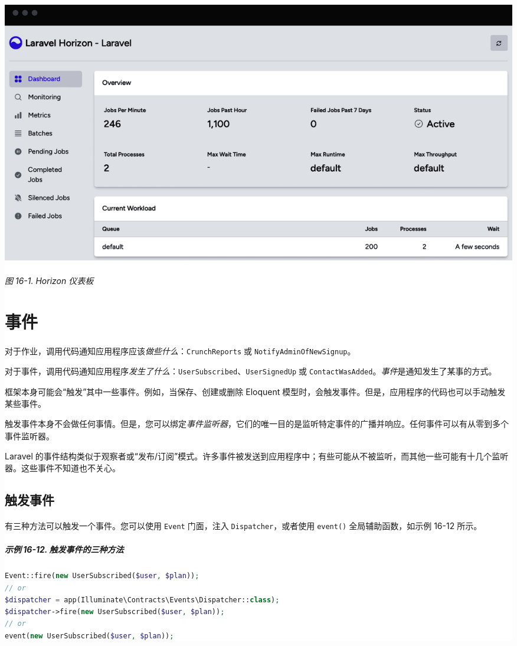 ![Horizon 仪表板的截图](img/lur3_1601.png)

###### 图 16-1\. Horizon 仪表板

# 事件

对于作业，调用代码通知应用程序应该*做些什么*：`CrunchReports` 或 `NotifyAdminOfNewSignup`。

对于事件，调用代码通知应用程序*发生了什么*：`UserSubscribed`、`UserSignedUp` 或 `ContactWasAdded`。*事件*是通知发生了某事的方式。

框架本身可能会“触发”其中一些事件。例如，当保存、创建或删除 Eloquent 模型时，会触发事件。但是，应用程序的代码也可以手动触发某些事件。

触发事件本身不会做任何事情。但是，您可以绑定*事件监听器*，它们的唯一目的是监听特定事件的广播并响应。任何事件可以有从零到多个事件监听器。

Laravel 的事件结构类似于观察者或“发布/订阅”模式。许多事件被发送到应用程序中；有些可能从不被监听，而其他一些可能有十几个监听器。这些事件不知道也不关心。

## 触发事件

有三种方法可以触发一个事件。您可以使用 `Event` 门面，注入 `Dispatcher`，或者使用 `event()` 全局辅助函数，如示例 16-12 所示。

##### 示例 16-12\. 触发事件的三种方法

```php
Event::fire(new UserSubscribed($user, $plan));
// or
$dispatcher = app(Illuminate\Contracts\Events\Dispatcher::class);
$dispatcher->fire(new UserSubscribed($user, $plan));
// or
event(new UserSubscribed($user, $plan));
```
